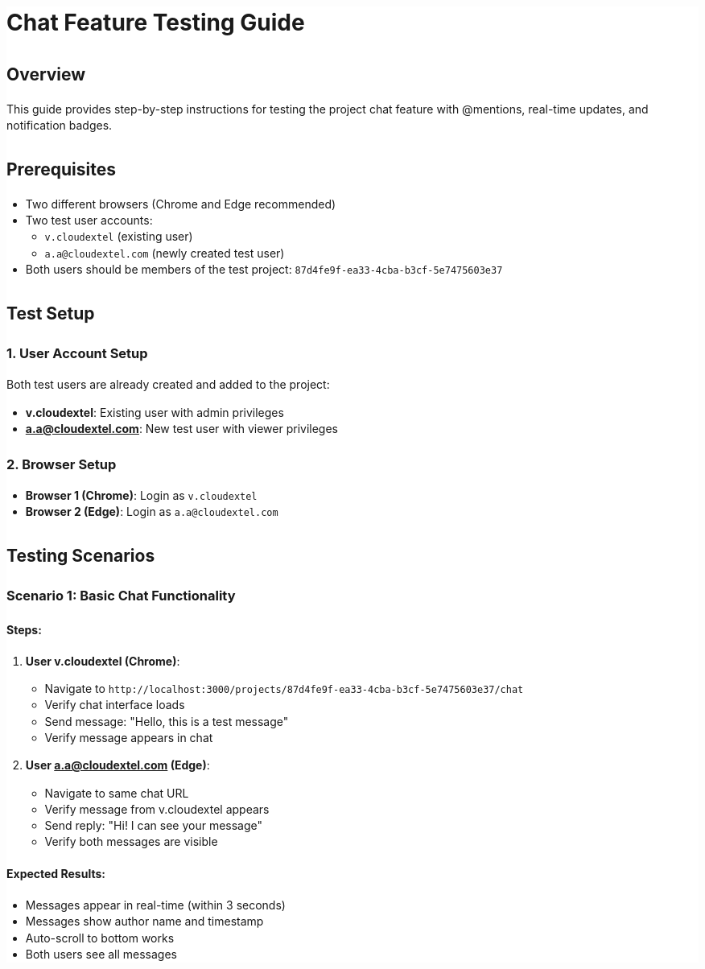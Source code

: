 # Chat Feature Testing Guide

## Overview
This guide provides step-by-step instructions for testing the project chat feature with @mentions, real-time updates, and notification badges.

## Prerequisites
- Two different browsers (Chrome and Edge recommended)
- Two test user accounts:
  - `v.cloudextel` (existing user)
  - `a.a@cloudextel.com` (newly created test user)
- Both users should be members of the test project: `87d4fe9f-ea33-4cba-b3cf-5e7475603e37`

## Test Setup

### 1. User Account Setup
Both test users are already created and added to the project:
- **v.cloudextel**: Existing user with admin privileges
- **a.a@cloudextel.com**: New test user with viewer privileges

### 2. Browser Setup
- **Browser 1 (Chrome)**: Login as `v.cloudextel`
- **Browser 2 (Edge)**: Login as `a.a@cloudextel.com`

## Testing Scenarios

### Scenario 1: Basic Chat Functionality

#### Steps:
1. **User v.cloudextel (Chrome)**:
   - Navigate to `http://localhost:3000/projects/87d4fe9f-ea33-4cba-b3cf-5e7475603e37/chat`
   - Verify chat interface loads
   - Send message: "Hello, this is a test message"
   - Verify message appears in chat

2. **User a.a@cloudextel.com (Edge)**:
   - Navigate to same chat URL
   - Verify message from v.cloudextel appears
   - Send reply: "Hi! I can see your message"
   - Verify both messages are visible

#### Expected Results:
- Messages appear in real-time (within 3 seconds)
- Messages show author name and timestamp
- Auto-scroll to bottom works
- Both users see all messages
